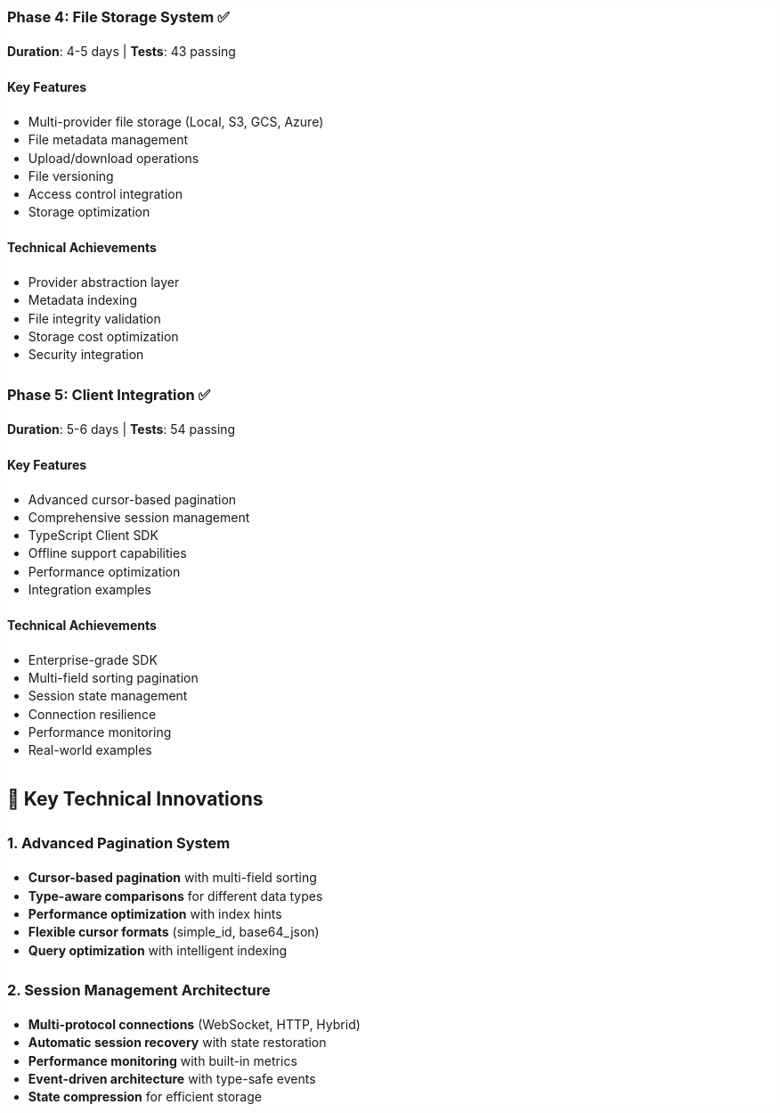 ### Phase 4: File Storage System ✅
**Duration**: 4-5 days | **Tests**: 43 passing

#### Key Features
- Multi-provider file storage (Local, S3, GCS, Azure)
- File metadata management
- Upload/download operations
- File versioning
- Access control integration
- Storage optimization

#### Technical Achievements
- Provider abstraction layer
- Metadata indexing
- File integrity validation
- Storage cost optimization
- Security integration

### Phase 5: Client Integration ✅
**Duration**: 5-6 days | **Tests**: 54 passing

#### Key Features
- Advanced cursor-based pagination
- Comprehensive session management
- TypeScript Client SDK
- Offline support capabilities
- Performance optimization
- Integration examples

#### Technical Achievements
- Enterprise-grade SDK
- Multi-field sorting pagination
- Session state management
- Connection resilience
- Performance monitoring
- Real-world examples

## 🚀 Key Technical Innovations

### 1. Advanced Pagination System
- **Cursor-based pagination** with multi-field sorting
- **Type-aware comparisons** for different data types
- **Performance optimization** with index hints
- **Flexible cursor formats** (simple_id, base64_json)
- **Query optimization** with intelligent indexing

### 2. Session Management Architecture
- **Multi-protocol connections** (WebSocket, HTTP, Hybrid)
- **Automatic session recovery** with state restoration
- **Performance monitoring** with built-in metrics
- **Event-driven architecture** with type-safe events
- **State compression** for efficient storage
